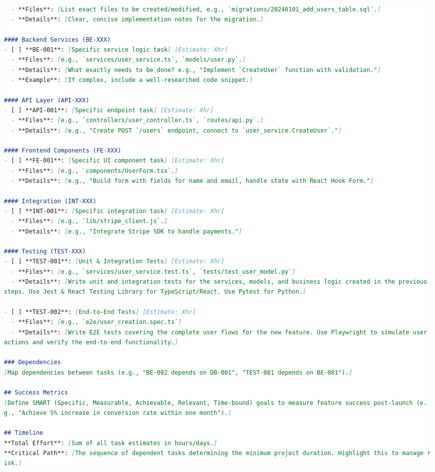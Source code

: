 ```markdown
  - **Files**: [List exact files to be created/modified, e.g., `migrations/20240101_add_users_table.sql`.]
  - **Details**: [Clear, concise implementation notes for the migration.]

#### Backend Services (BE-XXX)
- [ ] **BE-001**: [Specific service logic task] [Estimate: Xhr]
  - **Files**: [e.g., `services/user_service.ts`, `models/user.py`.]
  - **Details**: [What exactly needs to be done? e.g., "Implement `CreateUser` function with validation."]
  - **Example**: [If complex, include a well-researched code snippet.]

#### API Layer (API-XXX)
- [ ] **API-001**: [Specific endpoint task] [Estimate: Xhr]
  - **Files**: [e.g., `controllers/user_controller.ts`, `routes/api.py`.]
  - **Details**: [e.g., "Create POST `/users` endpoint, connect to `user_service.CreateUser`."]

#### Frontend Components (FE-XXX)
- [ ] **FE-001**: [Specific UI component task] [Estimate: Xhr]
  - **Files**: [e.g., `components/UserForm.tsx`.]
  - **Details**: [e.g., "Build form with fields for name and email, handle state with React Hook Form."]

#### Integration (INT-XXX)
- [ ] **INT-001**: [Specific integration task] [Estimate: Xhr]
  - **Files**: [e.g., `lib/stripe_client.js`.]
  - **Details**: [e.g., "Integrate Stripe SDK to handle payments."]

#### Testing (TEST-XXX)
- [ ] **TEST-001**: [Unit & Integration Tests] [Estimate: Xhr]
  - **Files**: [e.g., `services/user_service.test.ts`, `tests/test_user_model.py`]
  - **Details**: [Write unit and integration tests for the services, models, and business logic created in the previous steps. Use Jest & React Testing Library for TypeScript/React. Use Pytest for Python.]

- [ ] **TEST-002**: [End-to-End Tests] [Estimate: Xhr]
  - **Files**: [e.g., `e2e/user_creation.spec.ts`]
  - **Details**: [Write E2E tests covering the complete user flows for the new feature. Use Playwright to simulate user actions and verify the end-to-end functionality.]

### Dependencies
[Map dependencies between tasks (e.g., "BE-002 depends on DB-001", "TEST-001 depends on BE-001").]

## Success Metrics
[Define SMART (Specific, Measurable, Achievable, Relevant, Time-bound) goals to measure feature success post-launch (e.g., "Achieve 5% increase in conversion rate within one month").]

## Timeline
**Total Effort**: [Sum of all task estimates in hours/days.]
**Critical Path**: [The sequence of dependent tasks determining the minimum project duration. Highlight this to manage risk.]
```
